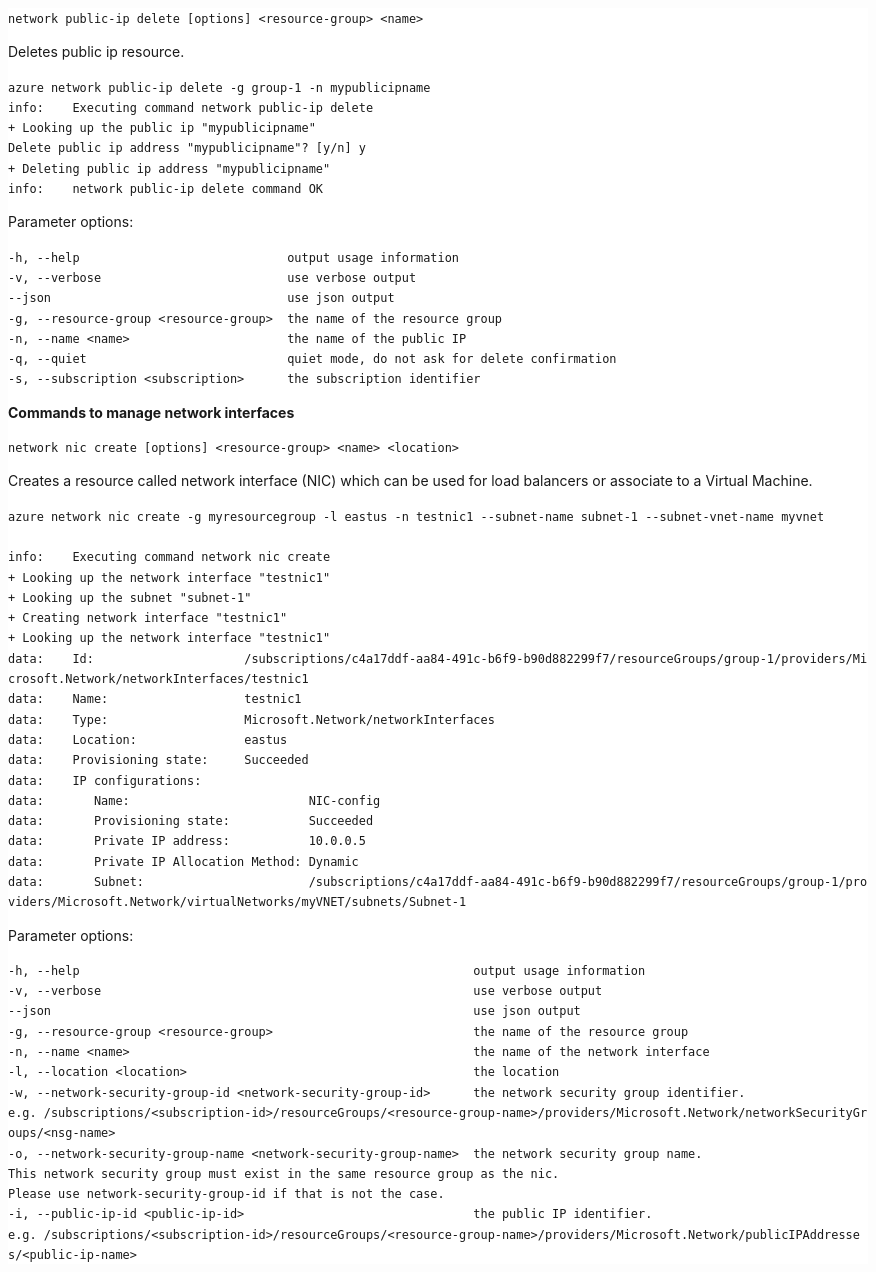 
    network public-ip delete [options] <resource-group> <name>

Deletes public ip resource.

    azure network public-ip delete -g group-1 -n mypublicipname
    info:    Executing command network public-ip delete
    + Looking up the public ip "mypublicipname"
    Delete public ip address "mypublicipname"? [y/n] y
    + Deleting public ip address "mypublicipname"
    info:    network public-ip delete command OK

Parameter options:

    -h, --help                             output usage information
    -v, --verbose                          use verbose output
    --json                                 use json output
    -g, --resource-group <resource-group>  the name of the resource group
    -n, --name <name>                      the name of the public IP
    -q, --quiet                            quiet mode, do not ask for delete confirmation
    -s, --subscription <subscription>      the subscription identifier


**Commands to manage network interfaces**

    network nic create [options] <resource-group> <name> <location>
Creates a resource called network interface (NIC) which can be used for load balancers or associate to a Virtual Machine.

    azure network nic create -g myresourcegroup -l eastus -n testnic1 --subnet-name subnet-1 --subnet-vnet-name myvnet

    info:    Executing command network nic create
    + Looking up the network interface "testnic1"
    + Looking up the subnet "subnet-1"
    + Creating network interface "testnic1"
    + Looking up the network interface "testnic1"
    data:    Id:                     /subscriptions/c4a17ddf-aa84-491c-b6f9-b90d882299f7/resourceGroups/group-1/providers/Microsoft.Network/networkInterfaces/testnic1
    data:    Name:                   testnic1
    data:    Type:                   Microsoft.Network/networkInterfaces
    data:    Location:               eastus
    data:    Provisioning state:     Succeeded
    data:    IP configurations:
    data:       Name:                         NIC-config
    data:       Provisioning state:           Succeeded
    data:       Private IP address:           10.0.0.5
    data:       Private IP Allocation Method: Dynamic
    data:       Subnet:                       /subscriptions/c4a17ddf-aa84-491c-b6f9-b90d882299f7/resourceGroups/group-1/providers/Microsoft.Network/virtualNetworks/myVNET/subnets/Subnet-1

Parameter options:

    -h, --help                                                       output usage information
    -v, --verbose                                                    use verbose output
    --json                                                           use json output
    -g, --resource-group <resource-group>                            the name of the resource group
    -n, --name <name>                                                the name of the network interface
    -l, --location <location>                                        the location
    -w, --network-security-group-id <network-security-group-id>      the network security group identifier.
    e.g. /subscriptions/<subscription-id>/resourceGroups/<resource-group-name>/providers/Microsoft.Network/networkSecurityGroups/<nsg-name>
    -o, --network-security-group-name <network-security-group-name>  the network security group name.
    This network security group must exist in the same resource group as the nic.
    Please use network-security-group-id if that is not the case.
    -i, --public-ip-id <public-ip-id>                                the public IP identifier.
    e.g. /subscriptions/<subscription-id>/resourceGroups/<resource-group-name>/providers/Microsoft.Network/publicIPAddresses/<public-ip-name>
